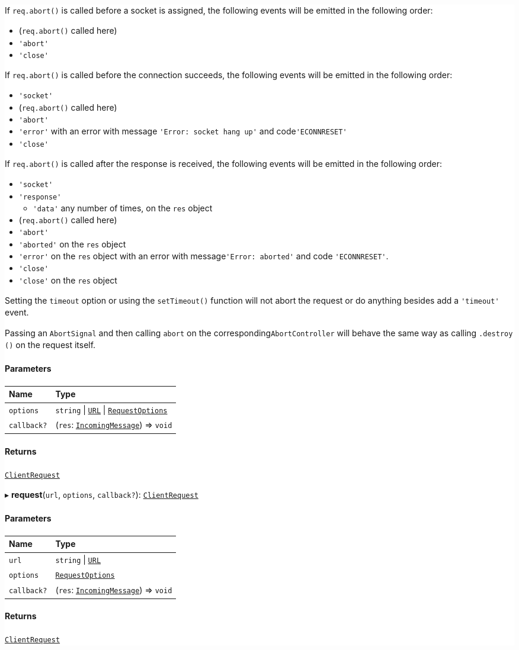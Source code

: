 If `req.abort()` is called before a socket is assigned, the following
events will be emitted in the following order:

* (`req.abort()` called here)
* `'abort'`
* `'close'`

If `req.abort()` is called before the connection succeeds, the following
events will be emitted in the following order:

* `'socket'`
* (`req.abort()` called here)
* `'abort'`
* `'error'` with an error with message `'Error: socket hang up'` and code`'ECONNRESET'`
* `'close'`

If `req.abort()` is called after the response is received, the following
events will be emitted in the following order:

* `'socket'`
* `'response'`
   * `'data'` any number of times, on the `res` object
* (`req.abort()` called here)
* `'abort'`
* `'aborted'` on the `res` object
* `'error'` on the `res` object with an error with message`'Error: aborted'` and code `'ECONNRESET'`.
* `'close'`
* `'close'` on the `res` object

Setting the `timeout` option or using the `setTimeout()` function will
not abort the request or do anything besides add a `'timeout'` event.

Passing an `AbortSignal` and then calling `abort` on the corresponding`AbortController` will behave the same way as calling `.destroy()` on the
request itself.

#### Parameters

| Name | Type |
| :------ | :------ |
| `options` | `string` \| [`URL`](https://oven-sh.github.io/bun-types/modules.md#url) \| [`RequestOptions`](https://oven-sh.github.io/bun-types/interfaces/http_.RequestOptions.md) |
| `callback?` | (`res`: [`IncomingMessage`](https://oven-sh.github.io/bun-types/classes/http_.IncomingMessage.md)) => `void` |

#### Returns

[`ClientRequest`](https://oven-sh.github.io/bun-types/classes/http_.ClientRequest.md)

▸ **request**(`url`, `options`, `callback?`): [`ClientRequest`](https://oven-sh.github.io/bun-types/classes/http_.ClientRequest.md)

#### Parameters

| Name | Type |
| :------ | :------ |
| `url` | `string` \| [`URL`](https://oven-sh.github.io/bun-types/modules.md#url) |
| `options` | [`RequestOptions`](https://oven-sh.github.io/bun-types/interfaces/http_.RequestOptions.md) |
| `callback?` | (`res`: [`IncomingMessage`](https://oven-sh.github.io/bun-types/classes/http_.IncomingMessage.md)) => `void` |

#### Returns

[`ClientRequest`](https://oven-sh.github.io/bun-types/classes/http_.ClientRequest.md)
